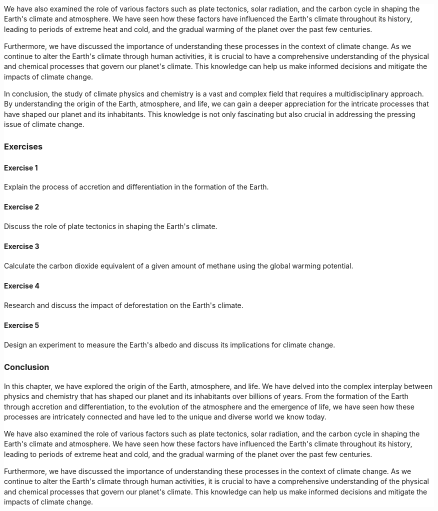 We have also examined the role of various factors such as plate tectonics, solar radiation, and the carbon cycle in shaping the Earth's climate and atmosphere. We have seen how these factors have influenced the Earth's climate throughout its history, leading to periods of extreme heat and cold, and the gradual warming of the planet over the past few centuries.

Furthermore, we have discussed the importance of understanding these processes in the context of climate change. As we continue to alter the Earth's climate through human activities, it is crucial to have a comprehensive understanding of the physical and chemical processes that govern our planet's climate. This knowledge can help us make informed decisions and mitigate the impacts of climate change.

In conclusion, the study of climate physics and chemistry is a vast and complex field that requires a multidisciplinary approach. By understanding the origin of the Earth, atmosphere, and life, we can gain a deeper appreciation for the intricate processes that have shaped our planet and its inhabitants. This knowledge is not only fascinating but also crucial in addressing the pressing issue of climate change.

### Exercises

#### Exercise 1
Explain the process of accretion and differentiation in the formation of the Earth.

#### Exercise 2
Discuss the role of plate tectonics in shaping the Earth's climate.

#### Exercise 3
Calculate the carbon dioxide equivalent of a given amount of methane using the global warming potential.

#### Exercise 4
Research and discuss the impact of deforestation on the Earth's climate.

#### Exercise 5
Design an experiment to measure the Earth's albedo and discuss its implications for climate change.


### Conclusion

In this chapter, we have explored the origin of the Earth, atmosphere, and life. We have delved into the complex interplay between physics and chemistry that has shaped our planet and its inhabitants over billions of years. From the formation of the Earth through accretion and differentiation, to the evolution of the atmosphere and the emergence of life, we have seen how these processes are intricately connected and have led to the unique and diverse world we know today.

We have also examined the role of various factors such as plate tectonics, solar radiation, and the carbon cycle in shaping the Earth's climate and atmosphere. We have seen how these factors have influenced the Earth's climate throughout its history, leading to periods of extreme heat and cold, and the gradual warming of the planet over the past few centuries.

Furthermore, we have discussed the importance of understanding these processes in the context of climate change. As we continue to alter the Earth's climate through human activities, it is crucial to have a comprehensive understanding of the physical and chemical processes that govern our planet's climate. This knowledge can help us make informed decisions and mitigate the impacts of climate change.
